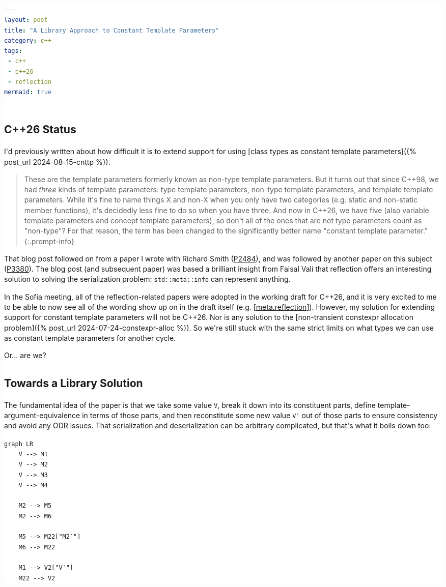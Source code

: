 ```yaml
---
layout: post
title: "A Library Approach to Constant Template Parameters"
category: c++
tags:
 - c++
 - c++26
 - reflection
mermaid: true
---
```


## C++26 Status

I'd previously written about how difficult it is to extend support for using [class types as constant template parameters]({% post_url 2024-08-15-cnttp %}).

> These are the template parameters formerly known as non-type template parameters. But it turns out that since C++98, we had _three_ kinds of template parameters: type template parameters, non-type template parameters, and template template parameters. While it's fine to name things X and non-X when you only have two categories (e.g. static and non-static member functions), it's decidedly less fine to do so when you have three. And now in C++26, we have five (also variable template parameters and concept template parameters), so don't all of the ones that are not type parameters count as "non-type"? For that reason, the term has been changed to the significantly better name "constant template parameter."
{:.prompt-info}

That blog post followed on from a paper I wrote with Richard Smith ([P2484](https://wg21.link/p2484)), and was followed by another paper on this subject ([P3380](https://wg21.link/p3380)). The blog post (and subsequent paper) was based a brilliant insight from Faisal Vali that reflection offers an interesting solution to solving the serialization problem: `std::meta::info` can represent anything.

In the Sofia meeting, all of the reflection-related papers were adopted in the working draft for C++26, and it is very excited to me to be able to now see all of the wording show up on in the draft itself (e.g. [\[meta.reflection\]](http://eel.is/c++draft/meta.reflection)). However, my solution for extending support for constant template parameters will not be C++26. Nor is any solution to the [non-transient constexpr allocation problem]({% post_url 2024-07-24-constexpr-alloc %}). So we're still stuck with the same strict limits on what types we can use as constant template parameters for another cycle.

Or... are we?

## Towards a Library Solution

The fundamental idea of the paper is that we take some value `V`, break it down into its constituent parts, define template-argument-equivalence in terms of those parts, and then reconstitute some new value `V'` out of those parts to ensure consistency and avoid any ODR issues. That serialization and deserialization can be arbitrary complicated, but that's what it boils down too:

```mermaid
graph LR
    V --> M1
    V --> M2
    V --> M3
    V --> M4

    M2 --> M5
    M2 --> M6

    M5 --> M22["M2′"]
    M6 --> M22

    M1 --> V2["V′"]
    M22 --> V2
```
